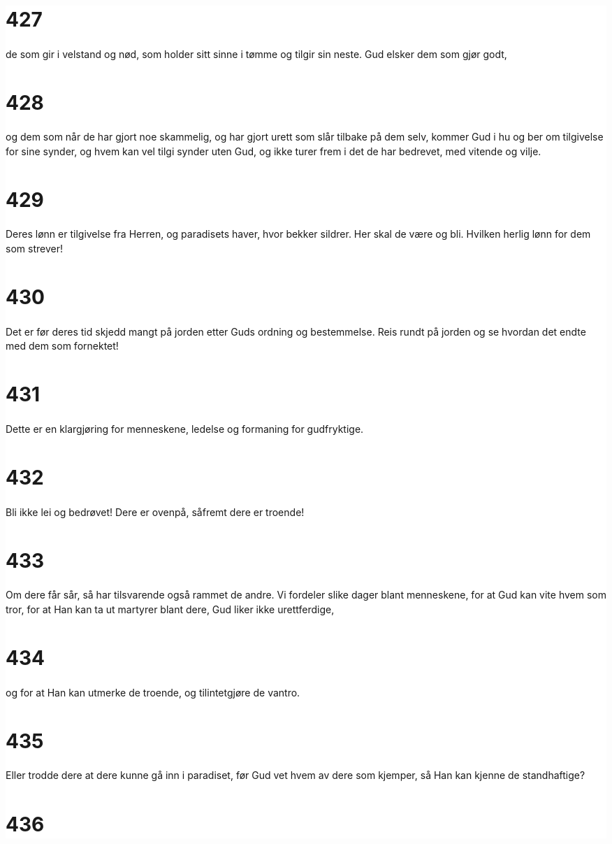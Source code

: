 # 427

de som gir i velstand og nød, som holder sitt sinne i tømme og tilgir sin neste. Gud elsker dem som gjør godt,

# 428

og dem som når de har gjort noe skammelig, og har gjort urett som slår tilbake på dem selv, kommer Gud i hu og ber om tilgivelse for sine synder, og hvem kan vel tilgi synder uten Gud, og ikke turer frem i det de har bedrevet, med vitende og vilje.

# 429

Deres lønn er tilgivelse fra Herren, og paradisets haver, hvor bekker sildrer. Her skal de være og bli. Hvilken herlig lønn for dem som strever!

# 430

Det er før deres tid skjedd mangt på jorden etter Guds ordning og bestemmelse. Reis rundt på jorden og se hvordan det endte med dem som fornektet!

# 431

Dette er en klargjøring for menneskene, ledelse og formaning for gudfryktige.

# 432

Bli ikke lei og bedrøvet! Dere er ovenpå, såfremt dere er troende!

# 433

Om dere får sår, så har tilsvarende også rammet de andre. Vi fordeler slike dager blant menneskene, for at Gud kan vite hvem som tror, for at Han kan ta ut martyrer blant dere, Gud liker ikke urettferdige,

# 434

og for at Han kan utmerke de troende, og tilintetgjøre de vantro.

# 435

Eller trodde dere at dere kunne gå inn i paradiset, før Gud vet hvem av dere som kjemper, så Han kan kjenne de standhaftige?

# 436
